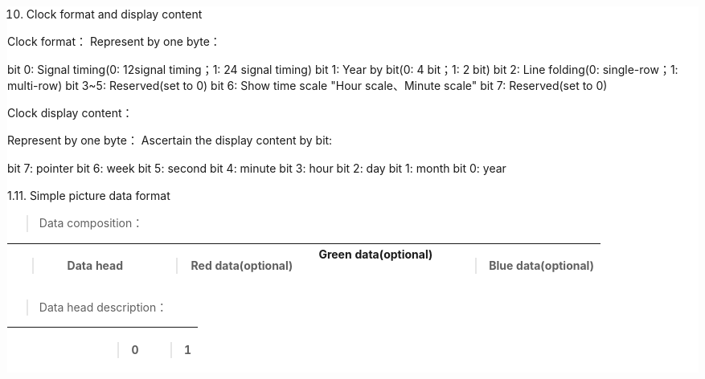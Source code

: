 10. Clock format and display content

Clock format： Represent by one byte：

bit 0: Signal timing(0: 12signal timing；1: 24 signal timing) bit 1:
Year by bit(0: 4 bit；1: 2 bit) bit 2: Line folding(0: single-row；1:
multi-row) bit 3\~5: Reserved(set to 0) bit 6: Show time scale "Hour
scale、Minute scale" bit 7: Reserved(set to 0)

Clock display content：

Represent by one byte： Ascertain the display content by bit:

bit 7: pointer bit 6: week bit 5: second bit 4: minute bit 3: hour bit
2: day bit 1: month bit 0: year

1.11. Simple picture data format

> Data composition：

<table>
<colgroup>
<col style="width: 24%" />
<col style="width: 25%" />
<col style="width: 25%" />
<col style="width: 25%" />
</colgroup>
<thead>
<tr class="header">
<th><blockquote>
<p>Data head</p>
</blockquote></th>
<th><blockquote>
<p>Red data(optional)</p>
</blockquote></th>
<th>Green data(optional)</th>
<th><blockquote>
<p>Blue data(optional)</p>
</blockquote></th>
</tr>
</thead>
<tbody>
</tbody>
</table>

> Data head description：

<table>
<colgroup>
<col style="width: 13%" />
<col style="width: 8%" />
<col style="width: 8%" />
<col style="width: 7%" />
<col style="width: 7%" />
<col style="width: 7%" />
<col style="width: 7%" />
<col style="width: 19%" />
<col style="width: 20%" />
</colgroup>
<thead>
<tr class="header">
<th></th>
<th><blockquote>
<p>0</p>
</blockquote></th>
<th><blockquote>
<p>1</p>
</blockquote></th>